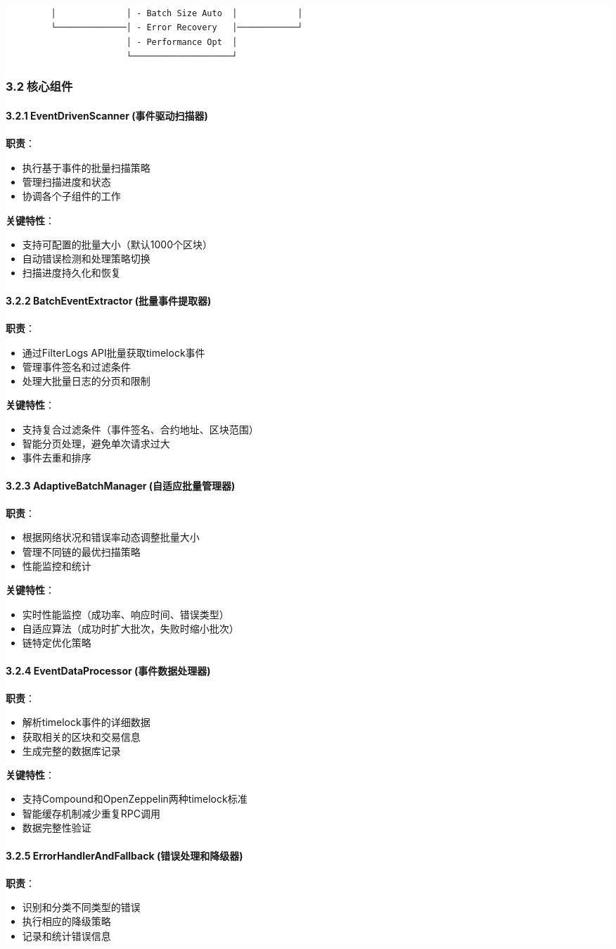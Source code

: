 ```
         │              │ - Batch Size Auto  │            │
         └──────────────│ - Error Recovery   │────────────┘
                        │ - Performance Opt  │
                        └────────────────────┘
```

### 3.2 核心组件

#### 3.2.1 EventDrivenScanner (事件驱动扫描器)
**职责**：
- 执行基于事件的批量扫描策略
- 管理扫描进度和状态
- 协调各个子组件的工作

**关键特性**：
- 支持可配置的批量大小（默认1000个区块）
- 自动错误检测和处理策略切换
- 扫描进度持久化和恢复

#### 3.2.2 BatchEventExtractor (批量事件提取器)
**职责**：
- 通过FilterLogs API批量获取timelock事件
- 管理事件签名和过滤条件
- 处理大批量日志的分页和限制

**关键特性**：
- 支持复合过滤条件（事件签名、合约地址、区块范围）
- 智能分页处理，避免单次请求过大
- 事件去重和排序

#### 3.2.3 AdaptiveBatchManager (自适应批量管理器)  
**职责**：
- 根据网络状况和错误率动态调整批量大小
- 管理不同链的最优扫描策略
- 性能监控和统计

**关键特性**：
- 实时性能监控（成功率、响应时间、错误类型）
- 自适应算法（成功时扩大批次，失败时缩小批次）
- 链特定优化策略

#### 3.2.4 EventDataProcessor (事件数据处理器)
**职责**：
- 解析timelock事件的详细数据
- 获取相关的区块和交易信息
- 生成完整的数据库记录

**关键特性**：
- 支持Compound和OpenZeppelin两种timelock标准
- 智能缓存机制减少重复RPC调用
- 数据完整性验证

#### 3.2.5 ErrorHandlerAndFallback (错误处理和降级器)
**职责**：
- 识别和分类不同类型的错误
- 执行相应的降级策略
- 记录和统计错误信息
